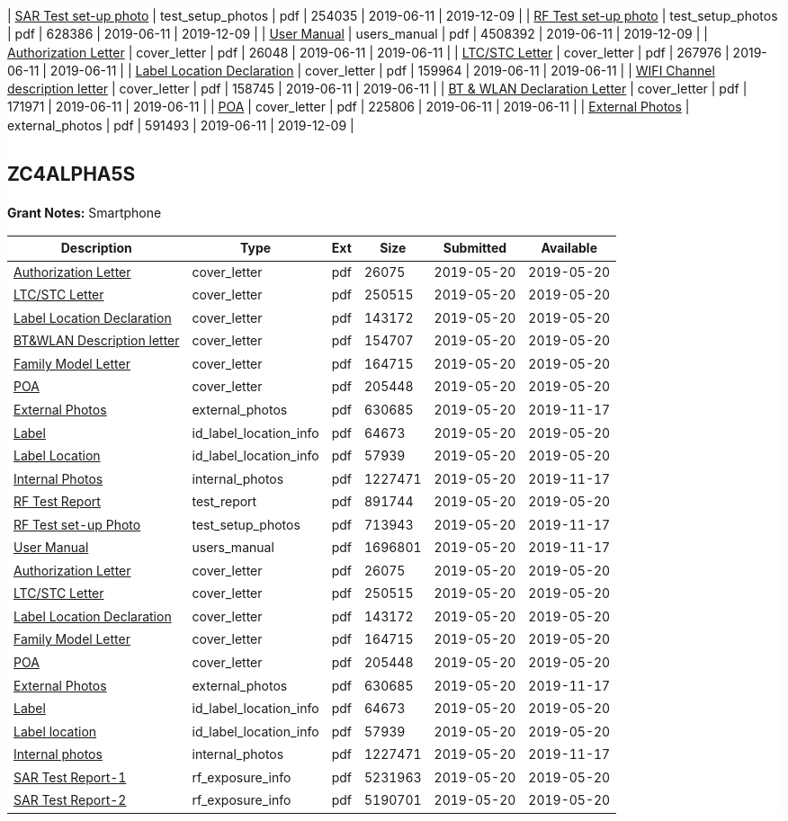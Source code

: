| [SAR Test set-up photo](ZC4M9S/34e91068ced4d60d0670a6a28dcf588c/4312938.pdf) | test_setup_photos | pdf | 254035 | 2019-06-11 | 2019-12-09 |
| [RF Test set-up photo](ZC4M9S/34e91068ced4d60d0670a6a28dcf588c/4312889.pdf) | test_setup_photos | pdf | 628386 | 2019-06-11 | 2019-12-09 |
| [User Manual](ZC4M9S/34e91068ced4d60d0670a6a28dcf588c/4312843.pdf) | users_manual | pdf | 4508392 | 2019-06-11 | 2019-12-09 |
| [Authorization Letter](ZC4M9S/34e91068ced4d60d0670a6a28dcf588c/4312833.pdf) | cover_letter | pdf | 26048 | 2019-06-11 | 2019-06-11 |
| [LTC/STC Letter](ZC4M9S/34e91068ced4d60d0670a6a28dcf588c/4312834.pdf) | cover_letter | pdf | 267976 | 2019-06-11 | 2019-06-11 |
| [Label Location Declaration](ZC4M9S/34e91068ced4d60d0670a6a28dcf588c/4312835.pdf) | cover_letter | pdf | 159964 | 2019-06-11 | 2019-06-11 |
| [WIFI Channel description letter](ZC4M9S/34e91068ced4d60d0670a6a28dcf588c/4312917.pdf) | cover_letter | pdf | 158745 | 2019-06-11 | 2019-06-11 |
| [BT & WLAN Declaration Letter](ZC4M9S/34e91068ced4d60d0670a6a28dcf588c/4312858.pdf) | cover_letter | pdf | 171971 | 2019-06-11 | 2019-06-11 |
| [POA](ZC4M9S/34e91068ced4d60d0670a6a28dcf588c/4312836.pdf) | cover_letter | pdf | 225806 | 2019-06-11 | 2019-06-11 |
| [External Photos](ZC4M9S/34e91068ced4d60d0670a6a28dcf588c/4312837.pdf) | external_photos | pdf | 591493 | 2019-06-11 | 2019-12-09 |
## ZC4ALPHA5S
**Grant Notes:** Smartphone

| Description | Type | Ext | Size | Submitted | Available |
| ----------- | ---- | --- | ---- | --------- | --------- |
| [Authorization Letter](ZC4ALPHA5S/bef310eb6c2deb0a17c2031507067401/4282950.pdf) | cover_letter | pdf | 26075 | 2019-05-20 | 2019-05-20 |
| [LTC/STC Letter](ZC4ALPHA5S/bef310eb6c2deb0a17c2031507067401/4282953.pdf) | cover_letter | pdf | 250515 | 2019-05-20 | 2019-05-20 |
| [Label Location Declaration](ZC4ALPHA5S/bef310eb6c2deb0a17c2031507067401/4282955.pdf) | cover_letter | pdf | 143172 | 2019-05-20 | 2019-05-20 |
| [BT&WLAN Description letter](ZC4ALPHA5S/bef310eb6c2deb0a17c2031507067401/4283004.pdf) | cover_letter | pdf | 154707 | 2019-05-20 | 2019-05-20 |
| [Family Model Letter](ZC4ALPHA5S/bef310eb6c2deb0a17c2031507067401/4282957.pdf) | cover_letter | pdf | 164715 | 2019-05-20 | 2019-05-20 |
| [POA](ZC4ALPHA5S/bef310eb6c2deb0a17c2031507067401/4282958.pdf) | cover_letter | pdf | 205448 | 2019-05-20 | 2019-05-20 |
| [External Photos](ZC4ALPHA5S/bef310eb6c2deb0a17c2031507067401/4282960.pdf) | external_photos | pdf | 630685 | 2019-05-20 | 2019-11-17 |
| [Label](ZC4ALPHA5S/bef310eb6c2deb0a17c2031507067401/4282961.pdf) | id_label_location_info | pdf | 64673 | 2019-05-20 | 2019-05-20 |
| [Label Location](ZC4ALPHA5S/bef310eb6c2deb0a17c2031507067401/2953286.pdf) | id_label_location_info | pdf | 57939 | 2019-05-20 | 2019-05-20 |
| [Internal Photos](ZC4ALPHA5S/bef310eb6c2deb0a17c2031507067401/4282964.pdf) | internal_photos | pdf | 1227471 | 2019-05-20 | 2019-11-17 |
| [RF Test Report](ZC4ALPHA5S/bef310eb6c2deb0a17c2031507067401/4283041.pdf) | test_report | pdf | 891744 | 2019-05-20 | 2019-05-20 |
| [RF Test set-up Photo](ZC4ALPHA5S/bef310eb6c2deb0a17c2031507067401/4283042.pdf) | test_setup_photos | pdf | 713943 | 2019-05-20 | 2019-11-17 |
| [User Manual](ZC4ALPHA5S/bef310eb6c2deb0a17c2031507067401/4283001.pdf) | users_manual | pdf | 1696801 | 2019-05-20 | 2019-11-17 |
| [Authorization Letter](ZC4ALPHA5S/7fcc98e91e46f6bee21dfe90649decd4/4282950.pdf) | cover_letter | pdf | 26075 | 2019-05-20 | 2019-05-20 |
| [LTC/STC Letter](ZC4ALPHA5S/7fcc98e91e46f6bee21dfe90649decd4/4282953.pdf) | cover_letter | pdf | 250515 | 2019-05-20 | 2019-05-20 |
| [Label Location Declaration](ZC4ALPHA5S/7fcc98e91e46f6bee21dfe90649decd4/4282955.pdf) | cover_letter | pdf | 143172 | 2019-05-20 | 2019-05-20 |
| [Family Model Letter](ZC4ALPHA5S/7fcc98e91e46f6bee21dfe90649decd4/4282957.pdf) | cover_letter | pdf | 164715 | 2019-05-20 | 2019-05-20 |
| [POA](ZC4ALPHA5S/7fcc98e91e46f6bee21dfe90649decd4/4282958.pdf) | cover_letter | pdf | 205448 | 2019-05-20 | 2019-05-20 |
| [External Photos](ZC4ALPHA5S/7fcc98e91e46f6bee21dfe90649decd4/4282960.pdf) | external_photos | pdf | 630685 | 2019-05-20 | 2019-11-17 |
| [Label](ZC4ALPHA5S/7fcc98e91e46f6bee21dfe90649decd4/4282961.pdf) | id_label_location_info | pdf | 64673 | 2019-05-20 | 2019-05-20 |
| [Label location](ZC4ALPHA5S/7fcc98e91e46f6bee21dfe90649decd4/2953286.pdf) | id_label_location_info | pdf | 57939 | 2019-05-20 | 2019-05-20 |
| [Internal photos](ZC4ALPHA5S/7fcc98e91e46f6bee21dfe90649decd4/4282964.pdf) | internal_photos | pdf | 1227471 | 2019-05-20 | 2019-11-17 |
| [SAR Test Report-1](ZC4ALPHA5S/7fcc98e91e46f6bee21dfe90649decd4/4283116.pdf) | rf_exposure_info | pdf | 5231963 | 2019-05-20 | 2019-05-20 |
| [SAR Test Report-2](ZC4ALPHA5S/7fcc98e91e46f6bee21dfe90649decd4/4283117.pdf) | rf_exposure_info | pdf | 5190701 | 2019-05-20 | 2019-05-20 |